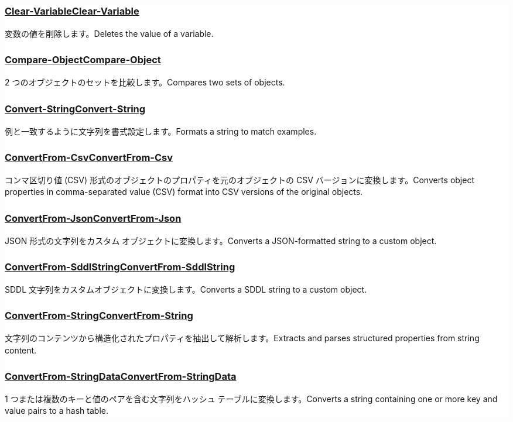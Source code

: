 ### [<span data-ttu-id="68cc6-112">Clear-Variable</span><span class="sxs-lookup"><span data-stu-id="68cc6-112">Clear-Variable</span></span>](Clear-Variable.md)
<span data-ttu-id="68cc6-113">変数の値を削除します。</span><span class="sxs-lookup"><span data-stu-id="68cc6-113">Deletes the value of a variable.</span></span>

### [<span data-ttu-id="68cc6-114">Compare-Object</span><span class="sxs-lookup"><span data-stu-id="68cc6-114">Compare-Object</span></span>](Compare-Object.md)
<span data-ttu-id="68cc6-115">2 つのオブジェクトのセットを比較します。</span><span class="sxs-lookup"><span data-stu-id="68cc6-115">Compares two sets of objects.</span></span>

### [<span data-ttu-id="68cc6-116">Convert-String</span><span class="sxs-lookup"><span data-stu-id="68cc6-116">Convert-String</span></span>](Convert-String.md)
<span data-ttu-id="68cc6-117">例と一致するように文字列を書式設定します。</span><span class="sxs-lookup"><span data-stu-id="68cc6-117">Formats a string to match examples.</span></span>

### [<span data-ttu-id="68cc6-118">ConvertFrom-Csv</span><span class="sxs-lookup"><span data-stu-id="68cc6-118">ConvertFrom-Csv</span></span>](ConvertFrom-Csv.md)
<span data-ttu-id="68cc6-119">コンマ区切り値 (CSV) 形式のオブジェクトのプロパティを元のオブジェクトの CSV バージョンに変換します。</span><span class="sxs-lookup"><span data-stu-id="68cc6-119">Converts object properties in comma-separated value (CSV) format into CSV versions of the original objects.</span></span>

### [<span data-ttu-id="68cc6-120">ConvertFrom-Json</span><span class="sxs-lookup"><span data-stu-id="68cc6-120">ConvertFrom-Json</span></span>](ConvertFrom-Json.md)
<span data-ttu-id="68cc6-121">JSON 形式の文字列をカスタム オブジェクトに変換します。</span><span class="sxs-lookup"><span data-stu-id="68cc6-121">Converts a JSON-formatted string to a custom object.</span></span>

### [<span data-ttu-id="68cc6-122">ConvertFrom-SddlString</span><span class="sxs-lookup"><span data-stu-id="68cc6-122">ConvertFrom-SddlString</span></span>](ConvertFrom-SddlString.md)
<span data-ttu-id="68cc6-123">SDDL 文字列をカスタムオブジェクトに変換します。</span><span class="sxs-lookup"><span data-stu-id="68cc6-123">Converts a SDDL string to a custom object.</span></span>

### [<span data-ttu-id="68cc6-124">ConvertFrom-String</span><span class="sxs-lookup"><span data-stu-id="68cc6-124">ConvertFrom-String</span></span>](ConvertFrom-String.md)
<span data-ttu-id="68cc6-125">文字列のコンテンツから構造化されたプロパティを抽出して解析します。</span><span class="sxs-lookup"><span data-stu-id="68cc6-125">Extracts and parses structured properties from string content.</span></span>

### [<span data-ttu-id="68cc6-126">ConvertFrom-StringData</span><span class="sxs-lookup"><span data-stu-id="68cc6-126">ConvertFrom-StringData</span></span>](ConvertFrom-StringData.md)
<span data-ttu-id="68cc6-127">1 つまたは複数のキーと値のペアを含む文字列をハッシュ テーブルに変換します。</span><span class="sxs-lookup"><span data-stu-id="68cc6-127">Converts a string containing one or more key and value pairs to a hash table.</span></span>
